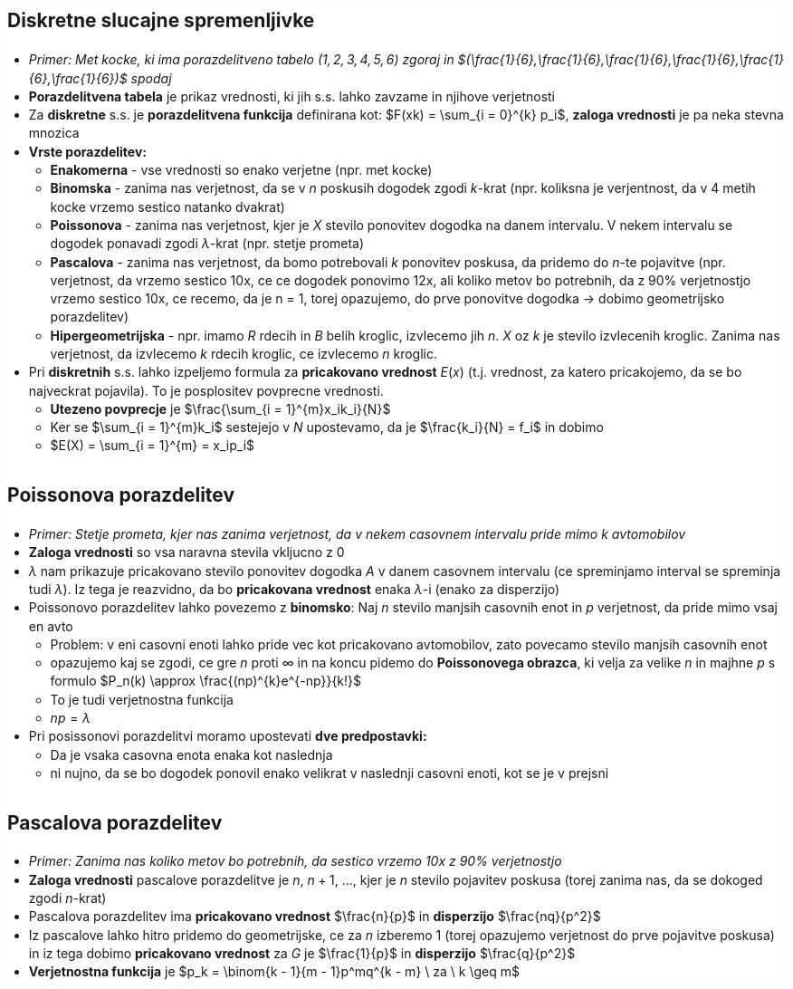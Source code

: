 ## Diskretne slucajne spremenljivke
- *Primer: Met kocke, ki ima porazdelitveno tabelo $(1,2,3,4,5,6)$ zgoraj in $(\frac{1}{6},\frac{1}{6},\frac{1}{6},\frac{1}{6},\frac{1}{6},\frac{1}{6})$ spodaj*
- **Porazdelitvena tabela** je prikaz vrednosti, ki jih s.s. lahko zavzame in njihove verjetnosti
- Za **diskretne** s.s. je **porazdelitvena funkcija** definirana kot: $F(xk) = \sum_{i = 0}^{k} p_i$, **zaloga vrednosti** je pa neka stevna mnozica
- **Vrste porazdelitev:**
  - **Enakomerna** - vse vrednosti so enako verjetne (npr. met kocke)
  - **Binomska** - zanima nas verjetnost, da se v $n$ poskusih dogodek zgodi $k$-krat (npr. koliksna je verjentnost, da v 4 metih kocke vrzemo sestico natanko dvakrat)
  - **Poissonova** - zanima nas verjetnost, kjer je $X$ stevilo ponovitev dogodka na danem intervalu. V nekem intervalu se dogodek ponavadi zgodi $\lambda$-krat (npr. stetje prometa)
  - **Pascalova** - zanima nas verjetnost, da bomo potrebovali $k$ ponovitev poskusa, da pridemo do $n$-te pojavitve (npr. verjetnost, da vrzemo sestico 10x, ce ce dogodek ponovimo 12x, ali koliko metov bo potrebnih, da z 90% verjetnostjo vrzemo sestico 10x, ce recemo, da je n = 1, torej opazujemo, do prve ponovitve dogodka $\rightarrow$ dobimo geometrijsko porazdelitev)
  - **Hipergeometrijska** - npr. imamo $R$ rdecih in $B$ belih kroglic, izvlecemo jih $n$. $X$ oz $k$ je stevilo izvlecenih kroglic. Zanima nas verjetnost, da izvlecemo $k$ rdecih kroglic, ce izvlecemo $n$ kroglic.
- Pri **diskretnih** s.s. lahko izpeljemo formula za **pricakovano vrednost** $E(x)$ (t.j. vrednost, za katero pricakojemo, da se bo najveckrat pojavila). To je posplositev povprecne vrednosti.
  - **Utezeno povprecje** je $\frac{\sum_{i = 1}^{m}x_ik_i}{N}$
  - Ker se $\sum_{i = 1}^{m}k_i$ sestejejo v $N$ upostevamo, da je $\frac{k_i}{N} = f_i$ in dobimo
  - $E(X) = \sum_{i = 1}^{m} = x_ip_i$

## Poissonova porazdelitev
- *Primer: Stetje prometa, kjer nas zanima verjetnost, da v nekem casovnem intervalu pride mimo $k$ avtomobilov*
- **Zaloga vrednosti** so vsa naravna stevila vkljucno z 0
- $\lambda$ nam prikazuje pricakovano stevilo ponovitev dogodka $A$ v danem casovnem intervalu (ce spreminjamo interval se spreminja tudi $\lambda$). Iz tega je reazvidno, da bo **pricakovana vrednost** enaka $\lambda$-i (enako za disperzijo)
- Poissonovo porazdelitev lahko povezemo z **binomsko**: Naj $n$ stevilo manjsih casovnih enot in $p$ verjetnost, da pride mimo vsaj en avto
  - Problem: v eni casovni enoti lahko pride vec kot pricakovano avtomobilov, zato povecamo stevilo manjsih casovnih enot
  - opazujemo kaj se zgodi, ce gre $n$ proti $\infty$ in na koncu pidemo do **Poissonovega obrazca**, ki velja za velike $n$ in majhne $p$ s formulo $P_n(k) \approx \frac{(np)^{k}e^{-np}}{k!}$
  - To je tudi verjetnostna funkcija
  - $np = \lambda$
- Pri posissonovi porazdelitvi moramo upostevati **dve predpostavki:**
  - Da je vsaka casovna enota enaka kot naslednja
  - ni nujno, da se bo dogodek ponovil enako velikrat v naslednji casovni enoti, kot se je v prejsni

## Pascalova porazdelitev
- *Primer: Zanima nas koliko metov bo potrebnih, da sestico vrzemo 10x z 90% verjetnostjo*
- **Zaloga vrednosti** pascalove porazdelitve je $n,\ n+1,\ \ldots$, kjer je $n$ stevilo pojavitev poskusa (torej zanima nas, da se dokoged zgodi $n$-krat)
- Pascalova porazdelitev ima **pricakovano vrednost** $\frac{n}{p}$ in **disperzijo** $\frac{nq}{p^2}$
- Iz pascalove lahko hitro pridemo do geometrijske, ce za $n$ izberemo 1 (torej opazujemo verjetnost do prve pojavitve poskusa) in iz tega dobimo **pricakovano vrednost** za $G$ je $\frac{1}{p}$ in **disperzijo** $\frac{q}{p^2}$
- **Verjetnostna funkcija** je $p_k = \binom{k - 1}{m - 1}p^mq^{k - m} \ za \ k \geq m$
